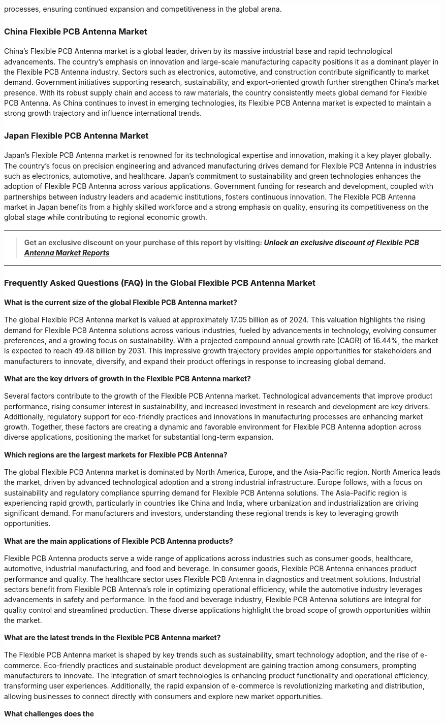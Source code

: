 processes, ensuring continued expansion and competitiveness in the global arena.</p><h3>China Flexible PCB Antenna Market</h3><p>China&rsquo;s Flexible PCB Antenna market is a global leader, driven by its massive industrial base and rapid technological advancements. The country&rsquo;s emphasis on innovation and large-scale manufacturing capacity positions it as a dominant player in the Flexible PCB Antenna industry. Sectors such as electronics, automotive, and construction contribute significantly to market demand. Government initiatives supporting research, sustainability, and export-oriented growth further strengthen China&rsquo;s market presence. With its robust supply chain and access to raw materials, the country consistently meets global demand for Flexible PCB Antenna. As China continues to invest in emerging technologies, its Flexible PCB Antenna market is expected to maintain a strong growth trajectory and influence international trends.</p><h3>Japan Flexible PCB Antenna Market</h3><p>Japan&rsquo;s Flexible PCB Antenna market is renowned for its technological expertise and innovation, making it a key player globally. The country&rsquo;s focus on precision engineering and advanced manufacturing drives demand for Flexible PCB Antenna in industries such as electronics, automotive, and healthcare. Japan&rsquo;s commitment to sustainability and green technologies enhances the adoption of Flexible PCB Antenna across various applications. Government funding for research and development, coupled with partnerships between industry leaders and academic institutions, fosters continuous innovation. The Flexible PCB Antenna market in Japan benefits from a highly skilled workforce and a strong emphasis on quality, ensuring its competitiveness on the global stage while contributing to regional economic growth.</p><hr /><blockquote><p><strong>Get an exclusive discount on your purchase of this report by visiting: <em><a href="://marketresearchpulse.com/ask-for-discount/42245?utm_source=Github&amp;utm_medium=030">Unlock an exclusive discount of Flexible PCB Antenna Market Reports</a></em>&nbsp;</strong></p></blockquote><hr /><h3>Frequently Asked Questions (FAQ) in the Global Flexible PCB Antenna Market</h3><p><strong>What is the current size of the global Flexible PCB Antenna market?</strong></p><p>The global Flexible PCB Antenna market is valued at approximately 17.05 billion as of 2024. This valuation highlights the rising demand for Flexible PCB Antenna solutions across various industries, fueled by advancements in technology, evolving consumer preferences, and a growing focus on sustainability. With a projected compound annual growth rate (CAGR) of 16.44%, the market is expected to reach 49.48 billion by 2031. This impressive growth trajectory provides ample opportunities for stakeholders and manufacturers to innovate, diversify, and expand their product offerings in response to increasing global demand.</p><p><strong>What are the key drivers of growth in the Flexible PCB Antenna market?</strong></p><p>Several factors contribute to the growth of the Flexible PCB Antenna market. Technological advancements that improve product performance, rising consumer interest in sustainability, and increased investment in research and development are key drivers. Additionally, regulatory support for eco-friendly practices and innovations in manufacturing processes are enhancing market growth. Together, these factors are creating a dynamic and favorable environment for Flexible PCB Antenna adoption across diverse applications, positioning the market for substantial long-term expansion.</p><p><strong>Which regions are the largest markets for Flexible PCB Antenna?</strong></p><p>The global Flexible PCB Antenna market is dominated by North America, Europe, and the Asia-Pacific region. North America leads the market, driven by advanced technological adoption and a strong industrial infrastructure. Europe follows, with a focus on sustainability and regulatory compliance spurring demand for Flexible PCB Antenna solutions. The Asia-Pacific region is experiencing rapid growth, particularly in countries like China and India, where urbanization and industrialization are driving significant demand. For manufacturers and investors, understanding these regional trends is key to leveraging growth opportunities.</p><p><strong>What are the main applications of Flexible PCB Antenna products?</strong></p><p>Flexible PCB Antenna products serve a wide range of applications across industries such as consumer goods, healthcare, automotive, industrial manufacturing, and food and beverage. In consumer goods, Flexible PCB Antenna enhances product performance and quality. The healthcare sector uses Flexible PCB Antenna in diagnostics and treatment solutions. Industrial sectors benefit from Flexible PCB Antenna&rsquo;s role in optimizing operational efficiency, while the automotive industry leverages advancements in safety and performance. In the food and beverage industry, Flexible PCB Antenna solutions are integral for quality control and streamlined production. These diverse applications highlight the broad scope of growth opportunities within the market.</p><p><strong>What are the latest trends in the Flexible PCB Antenna market?</strong></p><p>The Flexible PCB Antenna market is shaped by key trends such as sustainability, smart technology adoption, and the rise of e-commerce. Eco-friendly practices and sustainable product development are gaining traction among consumers, prompting manufacturers to innovate. The integration of smart technologies is enhancing product functionality and operational efficiency, transforming user experiences. Additionally, the rapid expansion of e-commerce is revolutionizing marketing and distribution, allowing businesses to connect directly with consumers and explore new market opportunities.</p><p><strong>What challenges does the